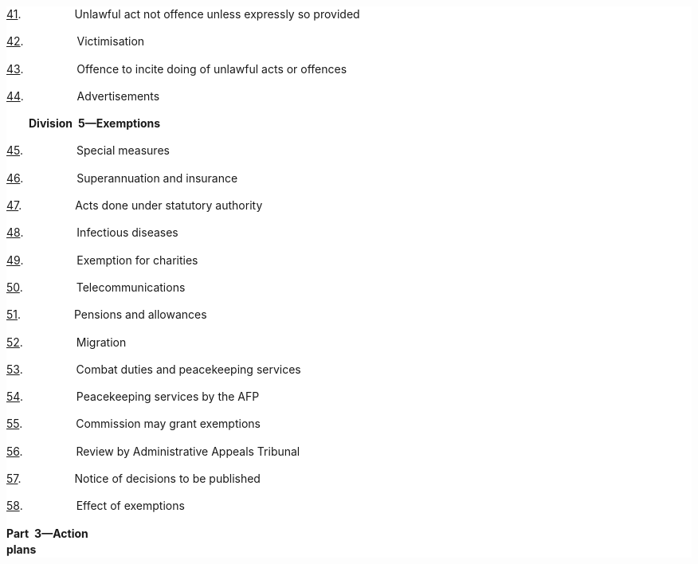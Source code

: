 [41](#41).          Unlawful act not offence unless expressly so provided<span style="mso-tab-count: 1 dotted">                    </span>

[42](#42).          Victimisation<span style="mso-tab-count: 1 dotted">                                                                                      </span>

[43](#43).          Offence to incite doing of unlawful acts or offences<span style="mso-tab-count: 1 dotted">                         </span>

[44](#44).          Advertisements<span style="mso-tab-count: 1 dotted">                                                                                  </span>

    **Division 5—Exemptions<span style="mso-tab-count: 1">                                                                                           </span>**

[45](#45).          Special measures<span style="mso-tab-count: 1 dotted">                                                                                </span>

[46](#46).          Superannuation and insurance<span style="mso-tab-count: 1 dotted">                                                           </span>

[47](#47).          Acts done under statutory authority<span style="mso-tab-count: 1 dotted">                                                 </span>

[48](#48).          Infectious diseases<span style="mso-tab-count: 1 dotted">                                                                             </span>

[49](#49).          Exemption for charities<span style="mso-tab-count: 1 dotted">                                                                      </span>

[50](#50).          Telecommunications<span style="mso-tab-count: 1 dotted">                                                                          </span>

[51](#51).          Pensions and allowances<span style="mso-tab-count: 1 dotted">                                                                    </span>

[52](#52).          Migration<span style="mso-tab-count: 1 dotted">                                                                                           </span>

[53](#53).          Combat duties and peacekeeping services<span style="mso-tab-count: 1 dotted">                                         </span>

[54](#54).          Peacekeeping services by the AFP<span style="mso-tab-count: 1 dotted">                                                    </span>

[55](#55).          Commission may grant exemptions<span style="mso-tab-count: 1 dotted">                                                   </span>

[56](#56).          Review by Administrative Appeals Tribunal<span style="mso-tab-count: 1 dotted">                                   </span>

[57](#57).          Notice of decisions to be published<span style="mso-tab-count: 1 dotted">                                                   </span>

[58](#58).          Effect of exemptions<span style="mso-tab-count: 1 dotted">                                                                          </span>

**Part 3—Action plans<span style="mso-tab-count: 1">                                                                                                            </span>**
